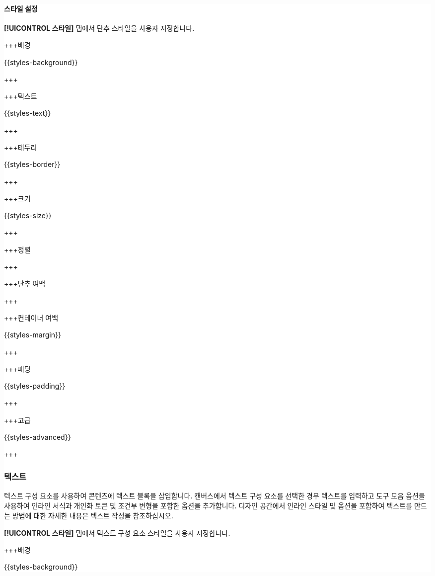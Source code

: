 #### 스타일 설정

**[!UICONTROL 스타일]** 탭에서 단추 스타일을 사용자 지정합니다.

+++배경

{{styles-background}}

+++

+++텍스트

{{styles-text}}

+++

+++테두리

{{styles-border}}

+++

+++크기

{{styles-size}}

+++

+++정렬

+++

+++단추 여백

+++

+++컨테이너 여백

{{styles-margin}}

+++

+++패딩

{{styles-padding}}

+++

+++고급

{{styles-advanced}}

+++

### 텍스트

텍스트 구성 요소를 사용하여 콘텐츠에 텍스트 블록을 삽입합니다. 캔버스에서 텍스트 구성 요소를 선택한 경우 텍스트를 입력하고 도구 모음 옵션을 사용하여 인라인 서식과 개인화 토큰 및 조건부 변형을 포함한 옵션을 추가합니다. 디자인 공간에서 인라인 스타일 및 옵션을 포함하여 텍스트를 만드는 방법에 대한 자세한 내용은 텍스트 작성을 참조하십시오.

**[!UICONTROL 스타일]** 탭에서 텍스트 구성 요소 스타일을 사용자 지정합니다.

+++배경

{{styles-background}}
